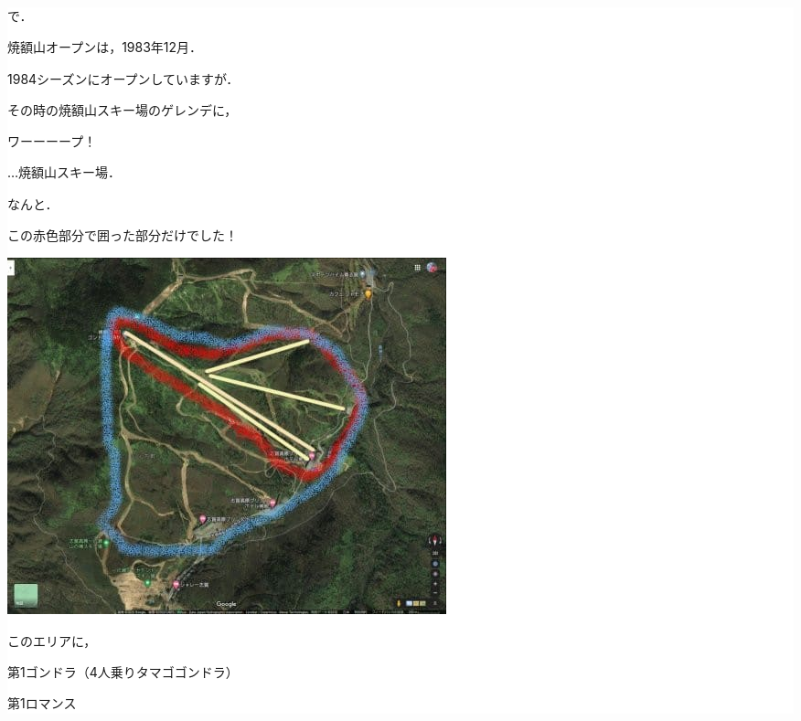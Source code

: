 





で．


焼額山オープンは，1983年12月．


1984シーズンにオープンしていますが．


その時の焼額山スキー場のゲレンデに，


ワーーーープ！





…焼額山スキー場．


なんと．


この赤色部分で囲った部分だけでした！




![b1986a1c1563369c1f6cae3ae20b6899.jpg](images/b1986a1c1563369c1f6cae3ae20b6899.jpg)




このエリアに，


第1ゴンドラ（4人乗りタマゴゴンドラ）


第1ロマンス
